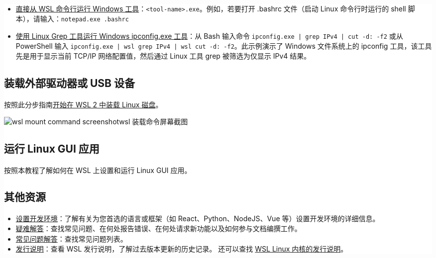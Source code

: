 - [直接从 WSL 命令行运行 Windows 工具](https://learn.microsoft.com/zh-cn/windows/wsl/filesystems#run-windows-tools-from-linux)：`<tool-name>.exe`。例如，若要打开 .bashrc 文件（启动 Linux 命令行时运行的 shell 脚本），请输入：`notepad.exe .bashrc`
    
- [使用 Linux Grep 工具运行 Windows ipconfig.exe 工具](https://learn.microsoft.com/zh-cn/windows/wsl/filesystems#run-windows-tools-from-linux)：从 Bash 输入命令 `ipconfig.exe | grep IPv4 | cut -d: -f2` 或从 PowerShell 输入 `ipconfig.exe | wsl grep IPv4 | wsl cut -d: -f2`。此示例演示了 Windows 文件系统上的 ipconfig 工具，该工具先是用于显示当前 TCP/IP 网络配置值，然后通过 Linux 工具 grep 被筛选为仅显示 IPv4 结果。

## 装载外部驱动器或 USB 设备

按照此分步指南[开始在 WSL 2 中装载 Linux 磁盘](https://learn.microsoft.com/zh-cn/windows/wsl/wsl2-mount-disk)。

![wsl mount command screenshot](https://learn.microsoft.com/zh-cn/windows/wsl/media/wslmountsimple.png)wsl 装载命令屏幕截图
## 运行 Linux GUI 应用

按照本教程了解如何在 WSL 上设置和运行 Linux GUI 应用。
## 其他资源

- [设置开发环境](https://learn.microsoft.com/zh-cn/windows/dev-environment/)：了解有关为您首选的语言或框架（如 React、Python、NodeJS、Vue 等）设置开发环境的详细信息。
- [疑难解答](https://learn.microsoft.com/zh-cn/windows/wsl/troubleshooting)：查找常见问题、在何处报告错误、在何处请求新功能以及如何参与文档编撰工作。
- [常见问题解答](https://learn.microsoft.com/zh-cn/windows/wsl/faq)：查找常见问题列表。
- [发行说明](https://learn.microsoft.com/zh-cn/windows/wsl/release-notes)：查看 WSL 发行说明，了解过去版本更新的历史记录。 还可以查找 [WSL Linux 内核的发行说明](https://learn.microsoft.com/zh-cn/windows/wsl/kernel-release-notes)。